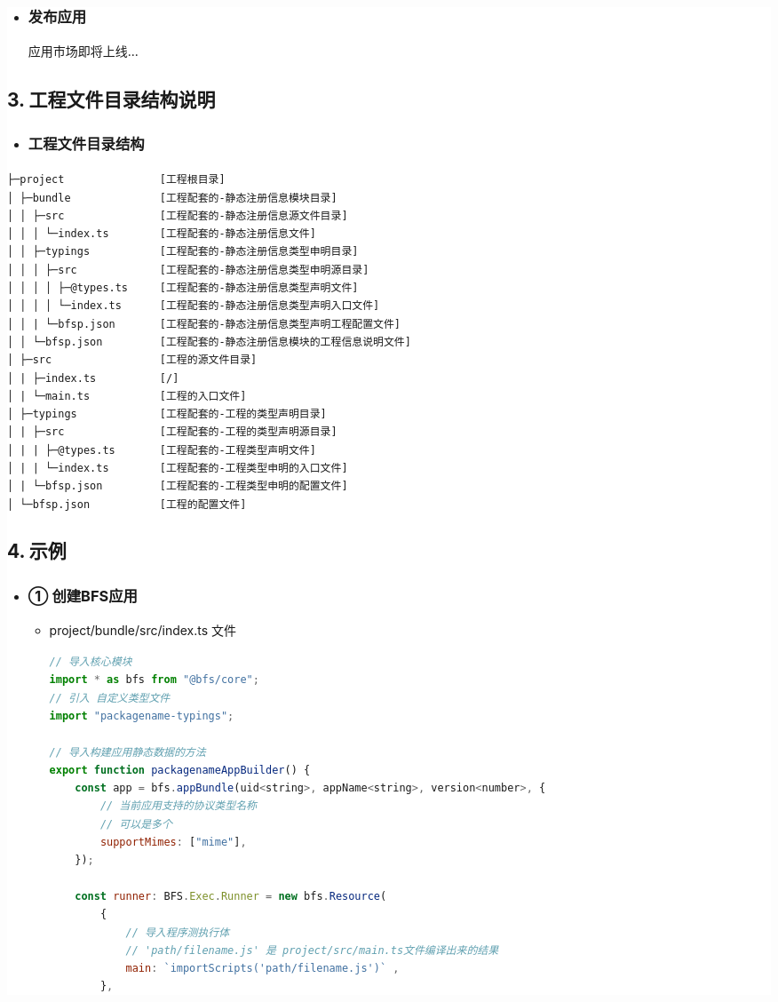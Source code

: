- ### 发布应用
    应用市场即将上线...

## **3. 工程文件目录结构说明**


- ### 工程文件目录结构

```
├─project               [工程根目录]
│ ├─bundle              [工程配套的-静态注册信息模块目录]
│ │ ├─src               [工程配套的-静态注册信息源文件目录]
│ │ │ └─index.ts        [工程配套的-静态注册信息文件]
│ │ ├─typings           [工程配套的-静态注册信息类型申明目录]
│ │ │ ├─src             [工程配套的-静态注册信息类型申明源目录]
│ │ │ │ ├─@types.ts     [工程配套的-静态注册信息类型声明文件]
│ │ │ │ └─index.ts      [工程配套的-静态注册信息类型声明入口文件]
│ │ | └─bfsp.json       [工程配套的-静态注册信息类型声明工程配置文件]
│ │ └─bfsp.json         [工程配套的-静态注册信息模块的工程信息说明文件]
│ ├─src                 [工程的源文件目录]
│ | ├─index.ts          [/]
│ | └─main.ts           [工程的入口文件]
│ ├─typings             [工程配套的-工程的类型声明目录]
│ | ├─src               [工程配套的-工程的类型声明源目录]
│ | | ├─@types.ts       [工程配套的-工程类型声明文件]
│ | | └─index.ts        [工程配套的-工程类型申明的入口文件]
│ | └─bfsp.json         [工程配套的-工程类型申明的配置文件]
│ └─bfsp.json           [工程的配置文件]
```



## **4. 示例**

- ### ① 创建BFS应用
    - project/bundle/src/index.ts 文件
        ```javascript
        // 导入核心模块
        import * as bfs from "@bfs/core";
        // 引入 自定义类型文件
        import "packagename-typings";

        // 导入构建应用静态数据的方法
        export function packagenameAppBuilder() {
            const app = bfs.appBundle(uid<string>, appName<string>, version<number>, {
                // 当前应用支持的协议类型名称
                // 可以是多个
                supportMimes: ["mime"],
            });

            const runner: BFS.Exec.Runner = new bfs.Resource(
                {
                    // 导入程序测执行体
                    // 'path/filename.js' 是 project/src/main.ts文件编译出来的结果
                    main: `importScripts('path/filename.js')` ,
                },
